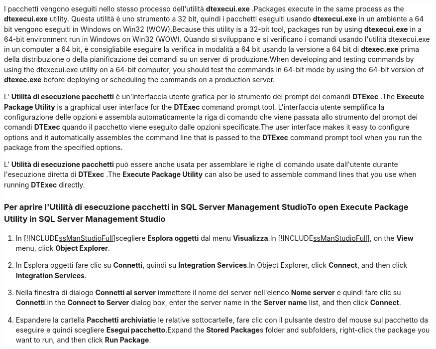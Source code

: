  <span data-ttu-id="b93df-106">I pacchetti vengono eseguiti nello stesso processo dell'utilità **dtexecui.exe** .</span><span class="sxs-lookup"><span data-stu-id="b93df-106">Packages execute in the same process as the **dtexecui.exe** utility.</span></span> <span data-ttu-id="b93df-107">Questa utilità è uno strumento a 32 bit, quindi i pacchetti eseguiti usando **dtexecui.exe** in un ambiente a 64 bit vengono eseguiti in Windows on Win32 (WOW).</span><span class="sxs-lookup"><span data-stu-id="b93df-107">Because this utility is a 32-bit tool, packages run by using **dtexecui.exe** in a 64-bit environment run in Windows on Win32 (WOW).</span></span> <span data-ttu-id="b93df-108">Quando si sviluppano e si verificano i comandi usando l'utilità dtexecui.exe in un computer a 64 bit, è consigliabile eseguire la verifica in modalità a 64 bit usando la versione a 64 bit di **dtexec.exe** prima della distribuzione o della pianificazione dei comandi su un server di produzione.</span><span class="sxs-lookup"><span data-stu-id="b93df-108">When developing and testing commands by using the dtexecui.exe utility on a 64-bit computer, you should test the commands in 64-bit mode by using the 64-bit version of **dtexec.exe** before deploying or scheduling the commands on a production server.</span></span>  
  
 <span data-ttu-id="b93df-109">L' **Utilità di esecuzione pacchetti** è un'interfaccia utente grafica per lo strumento del prompt dei comandi **DTExec** .</span><span class="sxs-lookup"><span data-stu-id="b93df-109">The **Execute Package Utility** is a graphical user interface for the **DTExec** command prompt tool.</span></span> <span data-ttu-id="b93df-110">L'interfaccia utente semplifica la configurazione delle opzioni e assembla automaticamente la riga di comando che viene passata allo strumento del prompt dei comandi **DTExec** quando il pacchetto viene eseguito dalle opzioni specificate.</span><span class="sxs-lookup"><span data-stu-id="b93df-110">The user interface makes it easy to configure options and it automatically assembles the command line that is passed to the **DTExec** command prompt tool when you run the package from the specified options.</span></span>  
  
 <span data-ttu-id="b93df-111">L' **Utilità di esecuzione pacchetti** può essere anche usata per assemblare le righe di comando usate dall'utente durante l'esecuzione diretta di **DTExec** .</span><span class="sxs-lookup"><span data-stu-id="b93df-111">The **Execute Package Utility** can also be used to assemble command lines that you use when running **DTExec** directly.</span></span>  
  
### <a name="to-open-execute-package-utility-in-sql-server-management-studio"></a><span data-ttu-id="b93df-112">Per aprire l'Utilità di esecuzione pacchetti in SQL Server Management Studio</span><span class="sxs-lookup"><span data-stu-id="b93df-112">To open Execute Package Utility in SQL Server Management Studio</span></span>  
  
1.  <span data-ttu-id="b93df-113">In [!INCLUDE[ssManStudioFull](../../includes/ssmanstudiofull-md.md)]scegliere **Esplora oggetti** dal menu **Visualizza**.</span><span class="sxs-lookup"><span data-stu-id="b93df-113">In [!INCLUDE[ssManStudioFull](../../includes/ssmanstudiofull-md.md)], on the **View** menu, click **Object Explorer**.</span></span>  
  
2.  <span data-ttu-id="b93df-114">In Esplora oggetti fare clic su **Connetti**, quindi su **Integration Services**.</span><span class="sxs-lookup"><span data-stu-id="b93df-114">In Object Explorer, click **Connect**, and then click **Integration Services**.</span></span>  
  
3.  <span data-ttu-id="b93df-115">Nella finestra di dialogo **Connetti al server** immettere il nome del server nell'elenco **Nome server** e quindi fare clic su **Connetti**.</span><span class="sxs-lookup"><span data-stu-id="b93df-115">In the **Connect to Server** dialog box, enter the server name in the **Server name** list, and then click **Connect**.</span></span>  
  
4.  <span data-ttu-id="b93df-116">Espandere la cartella **Pacchetti archiviati**e le relative sottocartelle, fare clic con il pulsante destro del mouse sul pacchetto da eseguire e quindi scegliere **Esegui pacchetto**.</span><span class="sxs-lookup"><span data-stu-id="b93df-116">Expand the **Stored Package**s folder and subfolders, right-click the package you want to run, and then click **Run Package**.</span></span>  
  